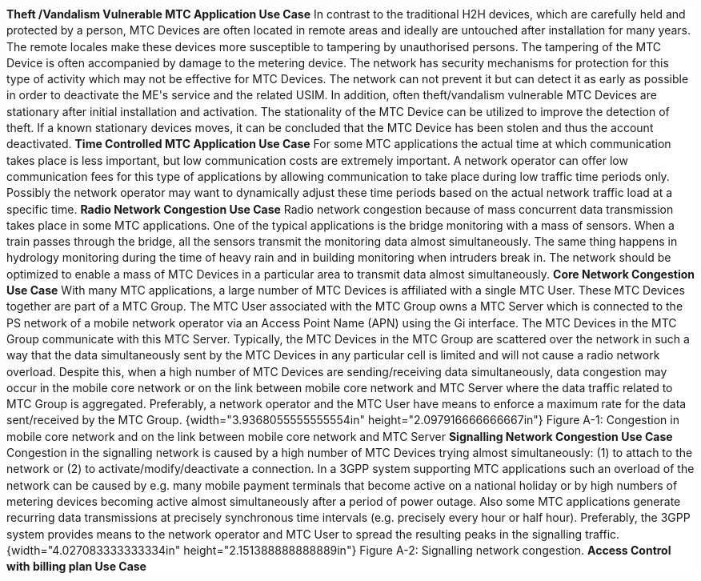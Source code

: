 **Theft /Vandalism Vulnerable MTC Application Use Case**
In contrast to the traditional H2H devices, which are carefully held and
protected by a person, MTC Devices are often located in remote areas and
ideally are untouched after installation for many years. The remote locales
make these devices more susceptible to tampering by unauthorised persons. The
tampering of the MTC Device is often accompanied by damage to the metering
device. The network has security mechanisms for protection for this type of
activity which may not be effective for MTC Devices. The network can not
prevent it but can detect it as early as possible in order to deactivate the
ME's service and the related USIM. In addition, often theft/vandalism
vulnerable MTC Devices are stationary after initial installation and
activation. The stationality of the MTC Device can be utilized to improve the
detection of theft. If a known stationary devices moves, it can be concluded
that the MTC Device has been stolen and thus the account deactivated.
**Time Controlled MTC Application Use Case**
For some MTC applications the actual time at which communication takes place
is less important, but low communication costs are extremely important. A
network operator can offer low communication fees for this type of
applications by allowing communication to take place during low traffic time
periods only. Possibly the network operator may want to dynamically adjust
these time periods based on the actual network traffic load at a specific
time.
**Radio Network Congestion Use Case**
Radio network congestion because of mass concurrent data transmission takes
place in some MTC applications. One of the typical applications is the bridge
monitoring with a mass of sensors. When a train passes through the bridge, all
the sensors transmit the monitoring data almost simultaneously. The same thing
happens in hydrology monitoring during the time of heavy rain and in building
monitoring when intruders break in. The network should be optimized to enable
a mass of MTC Devices in a particular area to transmit data almost
simultaneously.
**Core Network Congestion Use Case**
With many MTC applications, a large number of MTC Devices is affiliated with a
single MTC User. These MTC Devices together are part of a MTC Group. The MTC
User associated with the MTC Group owns a MTC Server which is connected to the
PS network of a mobile network operator via an Access Point Name (APN) using
the Gi interface. The MTC Devices in the MTC Group communicate with this MTC
Server.
Typically, the MTC Devices in the MTC Group are scattered over the network in
such a way that the data simultaneously sent by the MTC Devices in any
particular cell is limited and will not cause a radio network overload.
Despite this, when a high number of MTC Devices are sending/receiving data
simultaneously, data congestion may occur in the mobile core network or on the
link between mobile core network and MTC Server where the data traffic related
to MTC Group is aggregated. Preferably, a network operator and the MTC User
have means to enforce a maximum rate for the data sent/received by the MTC
Group.
{width="3.9368055555555554in" height="2.097916666666667in"}
Figure A-1: Congestion in mobile core network and on the link between mobile
core network and MTC Server
**Signalling Network Congestion Use Case**
Congestion in the signalling network is caused by a high number of MTC Devices
trying almost simultaneously: (1) to attach to the network or (2) to
activate/modify/deactivate a connection. In a 3GPP system supporting MTC
applications such an overload of the network can be caused by e.g. many mobile
payment terminals that become active on a national holiday or by high numbers
of metering devices becoming active almost simultaneously after a period of
power outage. Also some MTC applications generate recurring data transmissions
at precisely synchronous time intervals (e.g. precisely every hour or half
hour). Preferably, the 3GPP system provides means to the network operator and
MTC User to spread the resulting peaks in the signalling traffic.
{width="4.027083333333334in" height="2.151388888888889in"}
Figure A-2: Signalling network congestion.
**Access Control with billing plan Use Case**